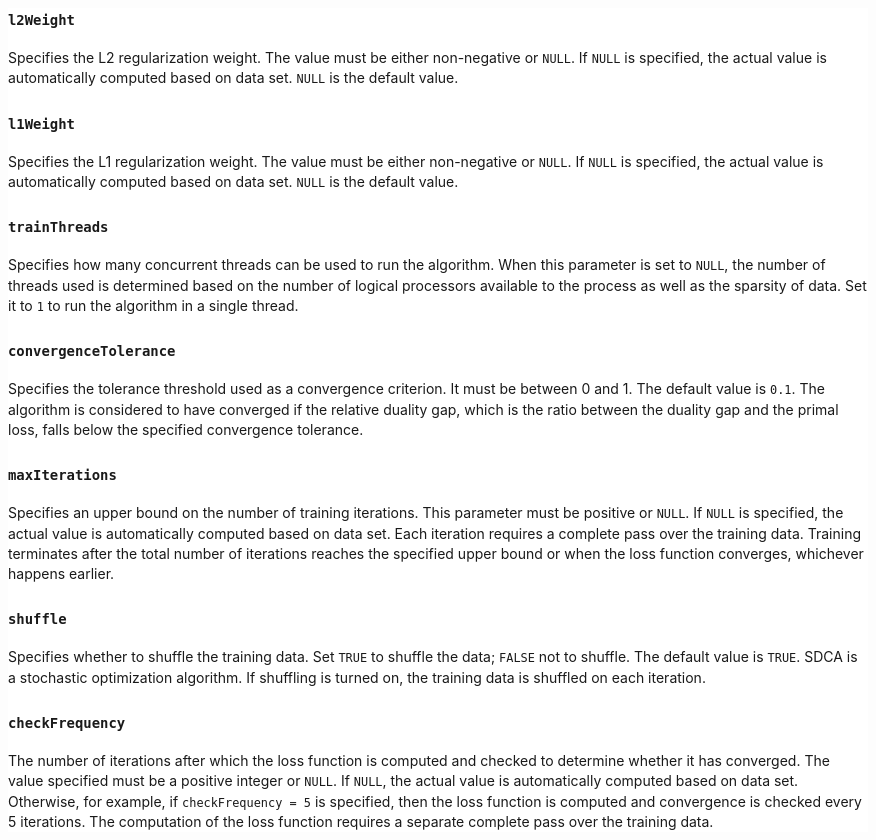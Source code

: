 


 ### `l2Weight`
 Specifies the L2 regularization weight. The value must be either non-negative or `NULL`. If `NULL` is specified, the  actual value is automatically computed based on data set. `NULL` is the default value. 



 ### `l1Weight`
 Specifies the L1 regularization weight. The value must be either non-negative or `NULL`. If `NULL` is specified, the  actual value is automatically computed based on data set. `NULL` is the default value. 



 ### `trainThreads`
 Specifies how many concurrent threads can be used to run the algorithm. When this parameter is set to `NULL`, the number of threads used is determined based on the number of logical processors available to the process as well as the sparsity of data. Set it to `1` to run the algorithm in a single thread. 



 ### `convergenceTolerance`
 Specifies the tolerance threshold used as a  convergence criterion. It must be between 0 and 1. The default value is `0.1`. The algorithm is considered to have converged if the relative  duality gap, which is the ratio between the duality gap and the primal loss,  falls below the specified convergence tolerance. 



 ### `maxIterations`
 Specifies an upper bound on the number of training iterations. This parameter must be positive or `NULL`. If `NULL` is specified, the actual value is automatically computed based on data set.  Each iteration requires a complete pass over the training data. Training  terminates after the total number of iterations reaches the specified   upper bound or when the loss function converges, whichever happens earlier. 



 ### `shuffle`
 Specifies whether to shuffle the training data. Set `TRUE` to shuffle the data; `FALSE` not to shuffle. The default value is `TRUE`. SDCA is a stochastic optimization algorithm.  If shuffling is turned on, the training data is shuffled on each iteration. 



 ### `checkFrequency`
 The number of iterations after which the loss function is computed and checked to determine whether it has converged. The value  specified must be a positive integer or `NULL`. If `NULL`, the actual value is automatically computed based on data set. Otherwise,  for example, if `checkFrequency = 5` is specified, then the loss function is computed and convergence is checked every 5 iterations. The computation of the loss function requires a separate complete pass over the training data. 
